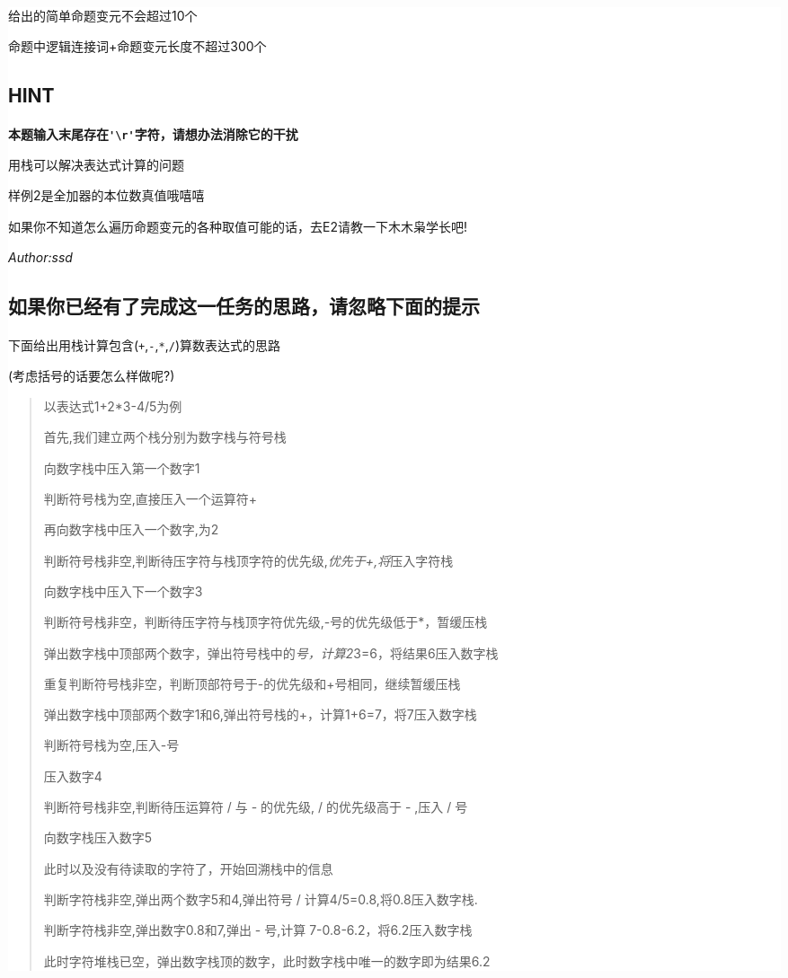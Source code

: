 给出的简单命题变元不会超过$10$个

命题中逻辑连接词+命题变元长度不超过$300$个

## HINT

**本题输入末尾存在`'\r'`字符，请想办法消除它的干扰**

用栈可以解决表达式计算的问题

样例2是全加器的本位数真值哦嘻嘻

如果你不知道怎么遍历命题变元的各种取值可能的话，去E2请教一下木木枭学长吧!

*Author:ssd*

## **如果你已经有了完成这一任务的思路，请忽略下面的提示**

下面给出用栈计算包含(`+`,`-`,`*`,`/`)算数表达式的思路

(考虑括号的话要怎么样做呢?)

> 以表达式1+2*3-4/5为例
>
> 首先,我们建立两个栈分别为数字栈与符号栈
>
> 向数字栈中压入第一个数字1
>
> 判断符号栈为空,直接压入一个运算符+
>
> 再向数字栈中压入一个数字,为2
>
> 判断符号栈非空,判断待压字符与栈顶字符的优先级,*优先于+,将*压入字符栈
>
> 向数字栈中压入下一个数字3
>
> 判断符号栈非空，判断待压字符与栈顶字符优先级,-号的优先级低于*，暂缓压栈
>
> 弹出数字栈中顶部两个数字，弹出符号栈中的*号，计算2*3=6，将结果6压入数字栈
>
> 重复判断符号栈非空，判断顶部符号于-的优先级和+号相同，继续暂缓压栈
>
> 弹出数字栈中顶部两个数字1和6,弹出符号栈的+，计算1+6=7，将7压入数字栈
>
> 判断符号栈为空,压入-号
>
> 压入数字4
>
> 判断符号栈非空,判断待压运算符 / 与 - 的优先级, / 的优先级高于 - ,压入 / 号
>
> 向数字栈压入数字5
>
> 此时以及没有待读取的字符了，开始回溯栈中的信息
>
> 判断字符栈非空,弹出两个数字5和4,弹出符号 / 计算4/5=0.8,将0.8压入数字栈.
>
> 判断字符栈非空,弹出数字0.8和7,弹出 - 号,计算 7-0.8-6.2，将6.2压入数字栈
>
> 此时字符堆栈已空，弹出数字栈顶的数字，此时数字栈中唯一的数字即为结果6.2
